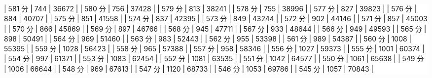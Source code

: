 | 581 分 | 744 | 36672 |
| 580 分 | 756 | 37428 |
| 579 分 | 813 | 38241 |
| 578 分 | 755 | 38996 |
| 577 分 | 827 | 39823 |
| 576 分 | 884 | 40707 |
| 575 分 | 851 | 41558 |
| 574 分 | 837 | 42395 |
| 573 分 | 849 | 43244 |
| 572 分 | 902 | 44146 |
| 571 分 | 857 | 45003 |
| 570 分 | 866 | 45869 |
| 569 分 | 897 | 46766 |
| 568 分 | 945 | 47711 |
| 567 分 | 933 | 48644 |
| 566 分 | 949 | 49593 |
| 565 分 | 898 | 50491 |
| 564 分 | 969 | 51460 |
| 563 分 | 983 | 52443 |
| 562 分 | 955 | 53398 |
| 561 分 | 989 | 54387 |
| 560 分 | 1008 | 55395 |
| 559 分 | 1028 | 56423 |
| 558 分 | 965 | 57388 |
| 557 分 | 958 | 58346 |
| 556 分 | 1027 | 59373 |
| 555 分 | 1001 | 60374 |
| 554 分 | 997 | 61371 |
| 553 分 | 1083 | 62454 |
| 552 分 | 1081 | 63535 |
| 551 分 | 1042 | 64577 |
| 550 分 | 1061 | 65638 |
| 549 分 | 1006 | 66644 |
| 548 分 | 969 | 67613 |
| 547 分 | 1120 | 68733 |
| 546 分 | 1053 | 69786 |
| 545 分 | 1057 | 70843 |